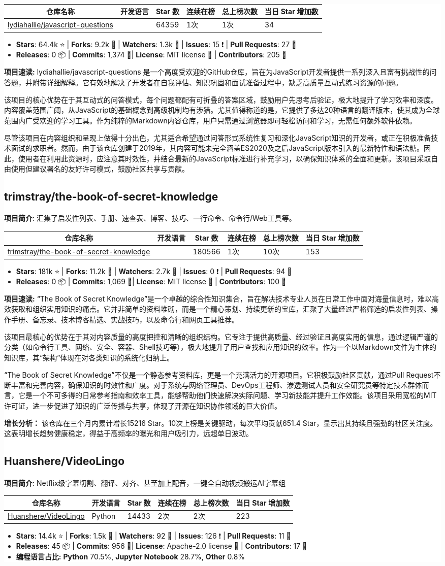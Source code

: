 | 仓库名称  | 开发语言 | Star 数 | 连续在榜 | 总上榜次数 | 当日 Star 增加数 |
| -------  | ------- | ------- | -------- | ---------- | --------------- |
| [lydiahallie/javascript-questions](https://github.com/lydiahallie/javascript-questions)  |  | 64359 | 1次 | 1次 | 34 |

- **Stars**: 64.4k ⭐ | **Forks**: 9.2k 🔄 | **Watchers**: 1.3k 👀 | **Issues**: 15 ❗ | **Pull Requests**: 27 🔀
- **Releases**: 0 📦 | **Commits**: 1,374 📝| **License**: MIT license 📜 | **Contributors**: 205 👥 

**项目速读:** lydiahallie/javascript-questions 是一个高度受欢迎的GitHub仓库，旨在为JavaScript开发者提供一系列深入且富有挑战性的问答题，并附带详细解释。它有效地解决了开发者在自我评估、知识巩固和面试准备过程中，缺乏高质量互动式练习资源的问题。

该项目的核心优势在于其互动式的问答模式，每个问题都配有可折叠的答案区域，鼓励用户先思考后验证，极大地提升了学习效率和深度。内容覆盖范围广阔，从JavaScript的基础概念到高级机制均有涉猎。尤其值得称道的是，它提供了多达20种语言的翻译版本，使其成为全球范围内广受欢迎的学习工具。作为纯粹的Markdown内容仓库，用户只需通过浏览器即可轻松访问和学习，无需任何额外软件依赖。

尽管该项目在内容组织和呈现上做得十分出色，尤其适合希望通过问答形式系统性复习和深化JavaScript知识的开发者，或正在积极准备技术面试的求职者。然而，由于该仓库创建于2019年，其内容可能未完全涵盖ES2020及之后JavaScript版本引入的最新特性和语法糖。因此，使用者在利用此资源时，应注意其时效性，并结合最新的JavaScript标准进行补充学习，以确保知识体系的全面和更新。该项目采取自由使用但建议署名的友好许可模式，鼓励社区共享与贡献。

## trimstray/the-book-of-secret-knowledge

**项目简介**: 汇集了启发性列表、手册、速查表、博客、技巧、一行命令、命令行/Web工具等。

| 仓库名称  | 开发语言 | Star 数 | 连续在榜 | 总上榜次数 | 当日 Star 增加数 |
| -------  | ------- | ------- | -------- | ---------- | --------------- |
| [trimstray/the-book-of-secret-knowledge](https://github.com/trimstray/the-book-of-secret-knowledge)  |  | 180566 | 1次 | 10次 | 153 |

- **Stars**: 181k ⭐ | **Forks**: 11.2k 🔄 | **Watchers**: 2.7k 👀 | **Issues**: 0 ❗ | **Pull Requests**: 94 🔀
- **Releases**: 0 📦 | **Commits**: 1,069 📝| **License**: MIT license 📜 | **Contributors**: 100 👥 

**项目速读:** “The Book of Secret Knowledge”是一个卓越的综合性知识集合，旨在解决技术专业人员在日常工作中面对海量信息时，难以高效获取和组织实用知识的痛点。它并非简单的资料堆砌，而是一个精心策划、持续更新的宝库，汇聚了大量经过严格筛选的启发性列表、操作手册、备忘录、技术博客精选、实战技巧，以及命令行和网页工具推荐。

该项目最核心的优势在于其对内容质量的高度把控和清晰的组织结构。它专注于提供高质量、经过验证且高度实用的信息，通过逻辑严谨的分类（如命令行工具、网络、安全、容器、Shell技巧等），极大地提升了用户查找和应用知识的效率。作为一个以Markdown文件为主体的知识库，其“架构”体现在对各类知识的系统化归纳上。

“The Book of Secret Knowledge”不仅是一个静态参考资料库，更是一个充满活力的开源项目。它积极鼓励社区贡献，通过Pull Request不断丰富和完善内容，确保知识的时效性和广度。对于系统与网络管理员、DevOps工程师、渗透测试人员和安全研究员等特定技术群体而言，它是一个不可多得的日常参考指南和效率工具，能够帮助他们快速解决实际问题、学习新技能并提升工作效能。该项目采用宽松的MIT许可证，进一步促进了知识的广泛传播与共享，体现了开源在知识协作领域的巨大价值。

**增长分析：** 该仓库在三个月内累计增长15216 Star。10次上榜是关键驱动，每次平均贡献651.4 Star，显示出其持续且强劲的社区关注度。这表明增长趋势健康稳定，得益于高频率的曝光和用户吸引力，远超单日波动。

## Huanshere/VideoLingo

**项目简介**: Netflix级字幕切割、翻译、对齐、甚至加上配音，一键全自动视频搬运AI字幕组

| 仓库名称  | 开发语言 | Star 数 | 连续在榜 | 总上榜次数 | 当日 Star 增加数 |
| -------  | ------- | ------- | -------- | ---------- | --------------- |
| [Huanshere/VideoLingo](https://github.com/Huanshere/VideoLingo)  | Python | 14433 | 2次 | 2次 | 223 |

- **Stars**: 14.4k ⭐ | **Forks**: 1.5k 🔄 | **Watchers**: 92 👀 | **Issues**: 126 ❗ | **Pull Requests**: 11 🔀
- **Releases**: 45 📦 | **Commits**: 956 📝| **License**: Apache-2.0 license 📜 | **Contributors**: 17 👥 
- **编程语言占比:** **Python** 70.5%, **Jupyter Notebook** 28.7%, **Other** 0.8%
